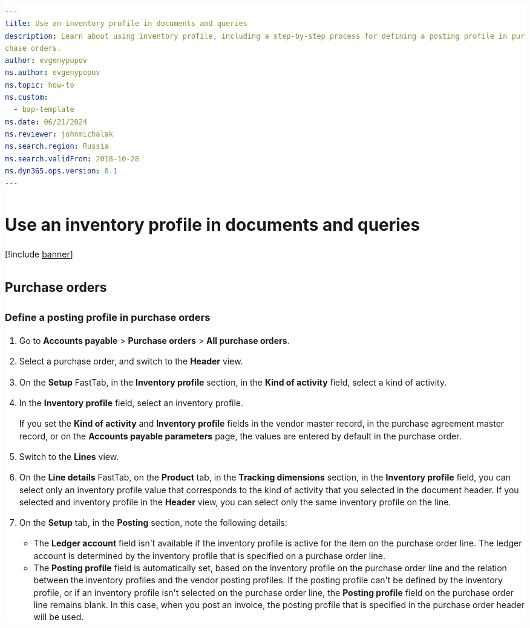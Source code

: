 ```yaml
---
title: Use an inventory profile in documents and queries
description: Learn about using inventory profile, including a step-by-step process for defining a posting profile in purchase orders.
author: evgenypopov
ms.author: evgenypopov
ms.topic: how-to
ms.custom: 
  - bap-template
ms.date: 06/21/2024
ms.reviewer: johnmichalak
ms.search.region: Russia
ms.search.validFrom: 2018-10-28
ms.dyn365.ops.version: 8.1
---
```


# Use an inventory profile in documents and queries
[!include [banner](../../includes/banner.md)]


## Purchase orders

### Define a posting profile in purchase orders

1. Go to **Accounts payable** \> **Purchase orders** \> **All purchase orders**.
2. Select a purchase order, and switch to the **Header** view.
3. On the **Setup** FastTab, in the **Inventory profile** section, in the **Kind of activity** field, select a kind of activity.
4. In the **Inventory profile** field, select an inventory profile.

    If you set the **Kind of activity** and **Inventory profile** fields in the vendor master record, in the purchase agreement master record, or on the **Accounts payable parameters** page, the values are entered by default in the purchase order.

5. Switch to the **Lines** view.
6. On the **Line details** FastTab, on the **Product** tab, in the **Tracking dimensions** section, in the **Inventory profile** field, you can select only an inventory profile value that corresponds to the kind of activity that you selected in the document header. If you selected and inventory profile in the **Header** view, you can select only the same inventory profile on the line.
7. On the **Setup** tab, in the **Posting** section, note the following details:
    
    - The **Ledger account** field isn't available if the inventory profile is active for the item on the purchase order line. The ledger account is determined by the inventory profile that is specified on a purchase order line.
    - The **Posting profile** field is automatically set, based on the inventory profile on the purchase order line and the relation between the inventory profiles and the vendor posting profiles. If the posting profile can't be defined by the inventory profile, or if an inventory profile isn't selected on the purchase order line, the **Posting profile** field on the purchase order line remains blank. In this case, when you post an invoice, the posting profile that is specified in the purchase order header will be used.
